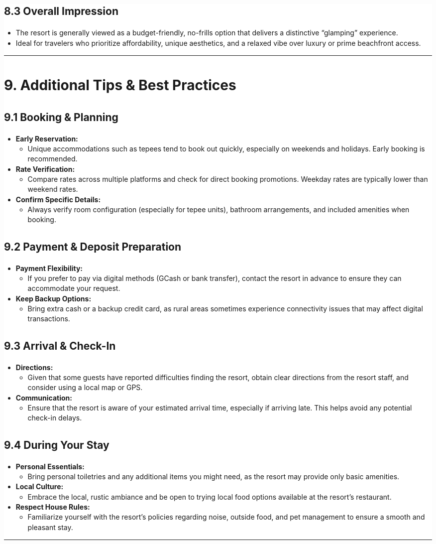 ## 8.3 Overall Impression
- The resort is generally viewed as a budget-friendly, no-frills option that delivers a distinctive “glamping” experience.  
- Ideal for travelers who prioritize affordability, unique aesthetics, and a relaxed vibe over luxury or prime beachfront access.

---

# 9. Additional Tips & Best Practices

## 9.1 Booking & Planning
- **Early Reservation:**  
  - Unique accommodations such as tepees tend to book out quickly, especially on weekends and holidays. Early booking is recommended.
- **Rate Verification:**  
  - Compare rates across multiple platforms and check for direct booking promotions. Weekday rates are typically lower than weekend rates.
- **Confirm Specific Details:**  
  - Always verify room configuration (especially for tepee units), bathroom arrangements, and included amenities when booking.

## 9.2 Payment & Deposit Preparation
- **Payment Flexibility:**  
  - If you prefer to pay via digital methods (GCash or bank transfer), contact the resort in advance to ensure they can accommodate your request.
- **Keep Backup Options:**  
  - Bring extra cash or a backup credit card, as rural areas sometimes experience connectivity issues that may affect digital transactions.

## 9.3 Arrival & Check-In
- **Directions:**  
  - Given that some guests have reported difficulties finding the resort, obtain clear directions from the resort staff, and consider using a local map or GPS.
- **Communication:**  
  - Ensure that the resort is aware of your estimated arrival time, especially if arriving late. This helps avoid any potential check-in delays.

## 9.4 During Your Stay
- **Personal Essentials:**  
  - Bring personal toiletries and any additional items you might need, as the resort may provide only basic amenities.
- **Local Culture:**  
  - Embrace the local, rustic ambiance and be open to trying local food options available at the resort’s restaurant.
- **Respect House Rules:**  
  - Familiarize yourself with the resort’s policies regarding noise, outside food, and pet management to ensure a smooth and pleasant stay.

---